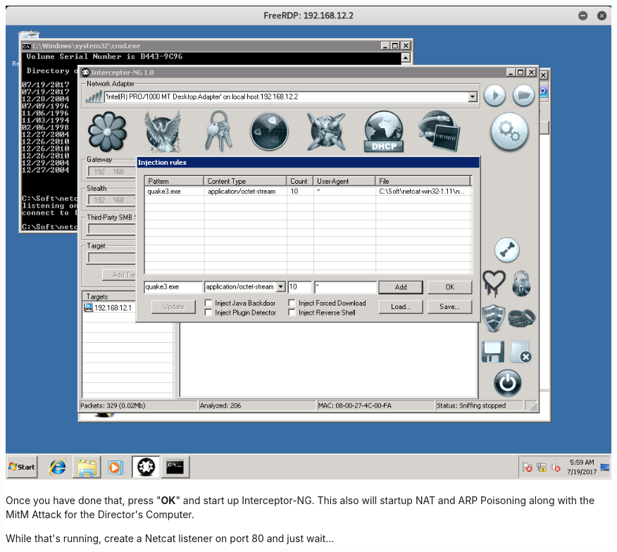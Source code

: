 <a href="/images/ptl-55.png"><img src="/images/ptl-55.png"></a>

Once you have done that, press "__OK__" and start up Interceptor-NG. This also will startup NAT and ARP Poisoning along with the MitM Attack for the Director's Computer.

While that's running, create a Netcat listener on port 80 and just wait...
